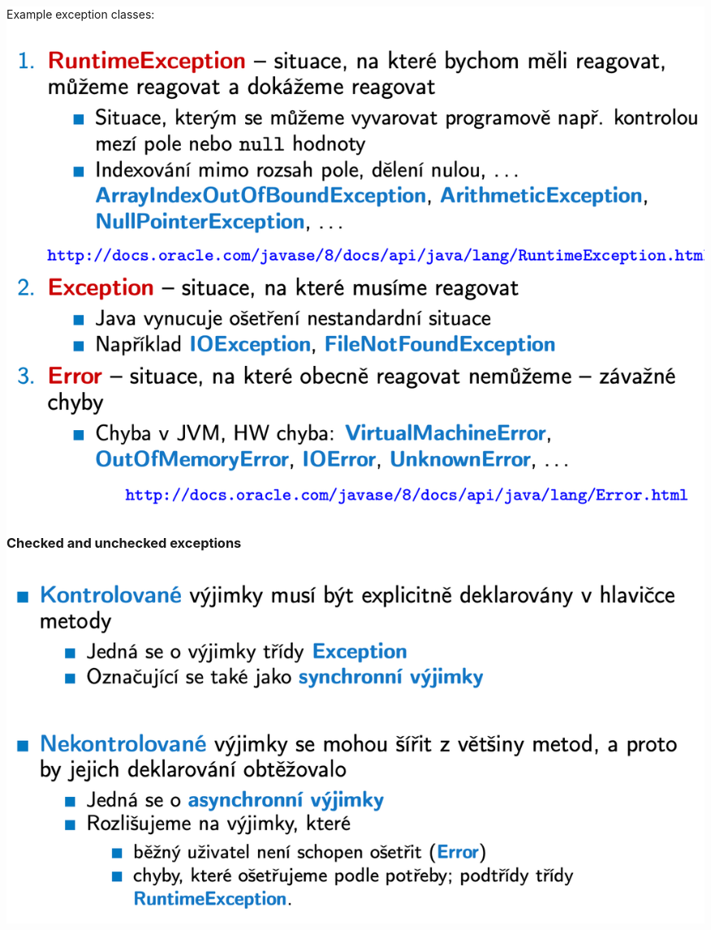 Example exception classes:

![image.png](assets/image%2047.png)

### Checked and unchecked exceptions

![image.png](assets/image%2048.png)
